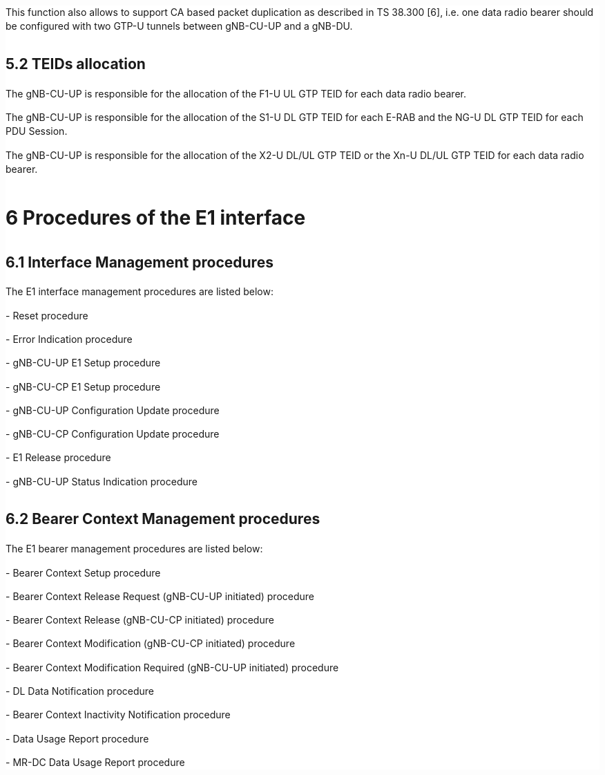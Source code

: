This function also allows to support CA based packet duplication as
described in TS 38.300 \[6\], i.e. one data radio bearer should be
configured with two GTP-U tunnels between gNB-CU-UP and a gNB-DU.

5.2 TEIDs allocation
--------------------

The gNB-CU-UP is responsible for the allocation of the F1-U UL GTP TEID
for each data radio bearer.

The gNB-CU-UP is responsible for the allocation of the S1-U DL GTP TEID
for each E-RAB and the NG-U DL GTP TEID for each PDU Session.

The gNB-CU-UP is responsible for the allocation of the X2-U DL/UL GTP
TEID or the Xn-U DL/UL GTP TEID for each data radio bearer.

6 Procedures of the E1 interface
================================

6.1 Interface Management procedures
-----------------------------------

The E1 interface management procedures are listed below:

\- Reset procedure

\- Error Indication procedure

\- gNB-CU-UP E1 Setup procedure

\- gNB-CU-CP E1 Setup procedure

\- gNB-CU-UP Configuration Update procedure

\- gNB-CU-CP Configuration Update procedure

\- E1 Release procedure

\- gNB-CU-UP Status Indication procedure

6.2 Bearer Context Management procedures
----------------------------------------

The E1 bearer management procedures are listed below:

\- Bearer Context Setup procedure

\- Bearer Context Release Request (gNB-CU-UP initiated) procedure

\- Bearer Context Release (gNB-CU-CP initiated) procedure

\- Bearer Context Modification (gNB-CU-CP initiated) procedure

\- Bearer Context Modification Required (gNB-CU-UP initiated) procedure

\- DL Data Notification procedure

\- Bearer Context Inactivity Notification procedure

\- Data Usage Report procedure

\- MR-DC Data Usage Report procedure
